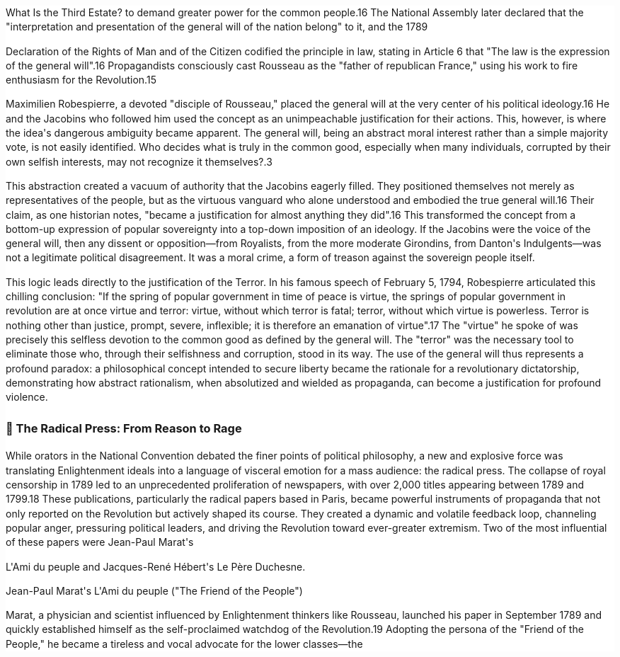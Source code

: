What Is the Third Estate? to demand greater power for the common people.16 The National Assembly later declared that the "interpretation and presentation of the general will of the nation belong" to it, and the 1789

Declaration of the Rights of Man and of the Citizen codified the principle in law, stating in Article 6 that "The law is the expression of the general will".16 Propagandists consciously cast Rousseau as the "father of republican France," using his work to fire enthusiasm for the Revolution.15

Maximilien Robespierre, a devoted "disciple of Rousseau," placed the general will at the very center of his political ideology.16 He and the Jacobins who followed him used the concept as an unimpeachable justification for their actions. This, however, is where the idea's dangerous ambiguity became apparent. The general will, being an abstract moral interest rather than a simple majority vote, is not easily identified. Who decides what is truly in the common good, especially when many individuals, corrupted by their own selfish interests, may not recognize it themselves?.3

This abstraction created a vacuum of authority that the Jacobins eagerly filled. They positioned themselves not merely as representatives of the people, but as the virtuous vanguard who alone understood and embodied the true general will.16 Their claim, as one historian notes, "became a justification for almost anything they did".16 This transformed the concept from a bottom-up expression of popular sovereignty into a top-down imposition of an ideology. If the Jacobins were the voice of the general will, then any dissent or opposition—from Royalists, from the more moderate Girondins, from Danton's Indulgents—was not a legitimate political disagreement. It was a moral crime, a form of treason against the sovereign people itself.

This logic leads directly to the justification of the Terror. In his famous speech of February 5, 1794, Robespierre articulated this chilling conclusion: "If the spring of popular government in time of peace is virtue, the springs of popular government in revolution are at once virtue and terror: virtue, without which terror is fatal; terror, without which virtue is powerless. Terror is nothing other than justice, prompt, severe, inflexible; it is therefore an emanation of virtue".17 The "virtue" he spoke of was precisely this selfless devotion to the common good as defined by the general will. The "terror" was the necessary tool to eliminate those who, through their selfishness and corruption, stood in its way. The use of the general will thus represents a profound paradox: a philosophical concept intended to secure liberty became the rationale for a revolutionary dictatorship, demonstrating how abstract rationalism, when absolutized and wielded as propaganda, can become a justification for profound violence.

  

### 📰 The Radical Press: From Reason to Rage

  

While orators in the National Convention debated the finer points of political philosophy, a new and explosive force was translating Enlightenment ideals into a language of visceral emotion for a mass audience: the radical press. The collapse of royal censorship in 1789 led to an unprecedented proliferation of newspapers, with over 2,000 titles appearing between 1789 and 1799.18 These publications, particularly the radical papers based in Paris, became powerful instruments of propaganda that not only reported on the Revolution but actively shaped its course. They created a dynamic and volatile feedback loop, channeling popular anger, pressuring political leaders, and driving the Revolution toward ever-greater extremism. Two of the most influential of these papers were Jean-Paul Marat's

L'Ami du peuple and Jacques-René Hébert's Le Père Duchesne.

Jean-Paul Marat's L'Ami du peuple ("The Friend of the People")

Marat, a physician and scientist influenced by Enlightenment thinkers like Rousseau, launched his paper in September 1789 and quickly established himself as the self-proclaimed watchdog of the Revolution.19 Adopting the persona of the "Friend of the People," he became a tireless and vocal advocate for the lower classes—the
